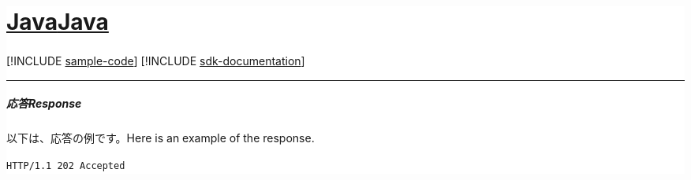 # <a name="javatabjava"></a>[<span data-ttu-id="13c45-164">Java</span><span class="sxs-lookup"><span data-stu-id="13c45-164">Java</span></span>](#tab/java)
[!INCLUDE [sample-code](../includes/snippets/java/section-copytosectiongroup-java-snippets.md)]
[!INCLUDE [sdk-documentation](../includes/snippets/snippets-sdk-documentation-link.md)]

---


##### <a name="response"></a><span data-ttu-id="13c45-165">応答</span><span class="sxs-lookup"><span data-stu-id="13c45-165">Response</span></span>
<span data-ttu-id="13c45-166">以下は、応答の例です。</span><span class="sxs-lookup"><span data-stu-id="13c45-166">Here is an example of the response.</span></span>

```http
HTTP/1.1 202 Accepted
```



